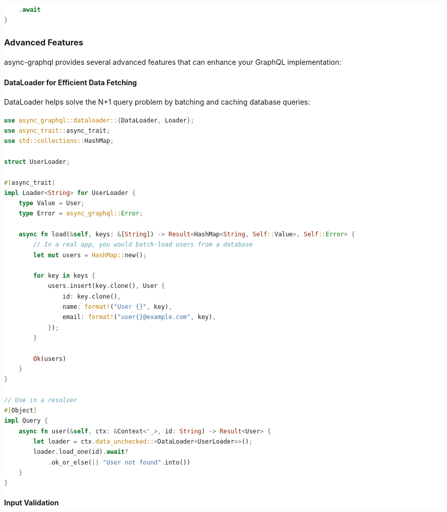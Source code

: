 ```rust
    .await
}
```

### Advanced Features

async-graphql provides several advanced features that can enhance your GraphQL implementation:

#### DataLoader for Efficient Data Fetching

DataLoader helps solve the N+1 query problem by batching and caching database queries:

```rust
use async_graphql::dataloader::{DataLoader, Loader};
use async_trait::async_trait;
use std::collections::HashMap;

struct UserLoader;

#[async_trait]
impl Loader<String> for UserLoader {
    type Value = User;
    type Error = async_graphql::Error;

    async fn load(&self, keys: &[String]) -> Result<HashMap<String, Self::Value>, Self::Error> {
        // In a real app, you would batch-load users from a database
        let mut users = HashMap::new();

        for key in keys {
            users.insert(key.clone(), User {
                id: key.clone(),
                name: format!("User {}", key),
                email: format!("user{}@example.com", key),
            });
        }

        Ok(users)
    }
}

// Use in a resolver
#[Object]
impl Query {
    async fn user(&self, ctx: &Context<'_>, id: String) -> Result<User> {
        let loader = ctx.data_unchecked::<DataLoader<UserLoader>>();
        loader.load_one(id).await?
            .ok_or_else(|| "User not found".into())
    }
}
```

#### Input Validation
